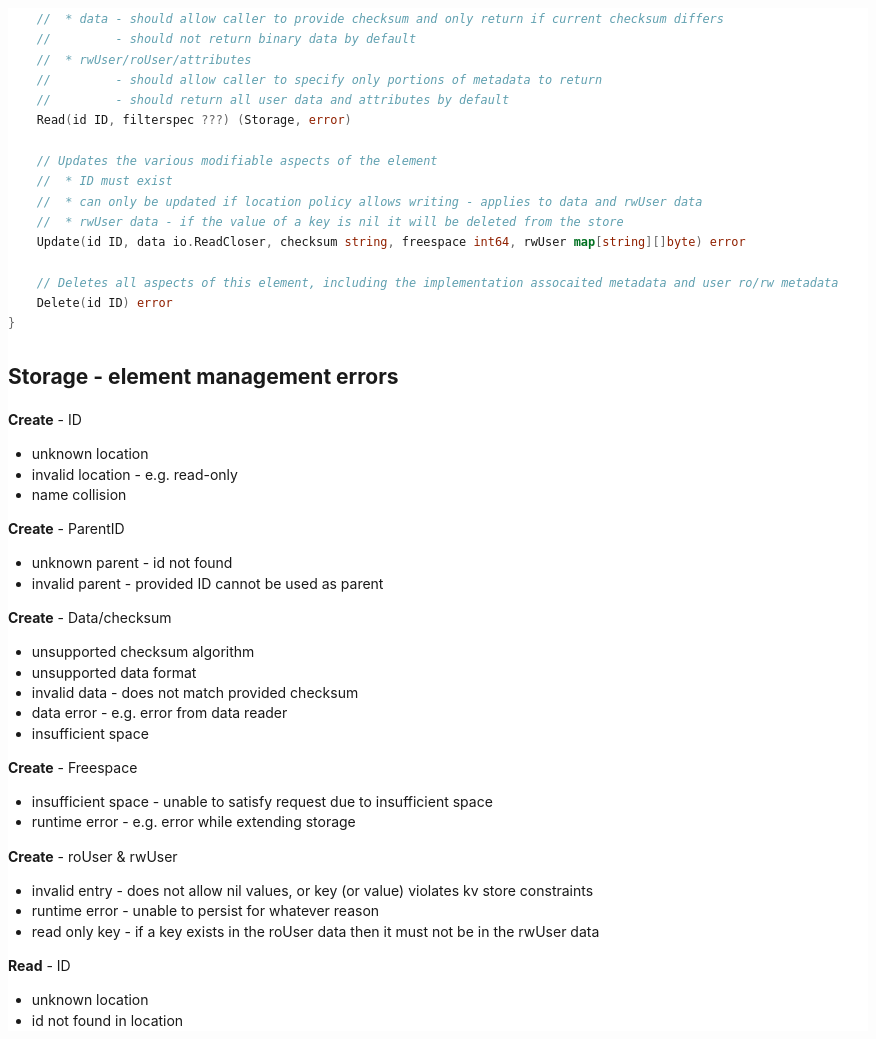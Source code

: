 ```go
    //  * data - should allow caller to provide checksum and only return if current checksum differs
    //         - should not return binary data by default
    //  * rwUser/roUser/attributes
    //         - should allow caller to specify only portions of metadata to return
    //         - should return all user data and attributes by default
    Read(id ID, filterspec ???) (Storage, error)

    // Updates the various modifiable aspects of the element
    //  * ID must exist
    //  * can only be updated if location policy allows writing - applies to data and rwUser data
    //  * rwUser data - if the value of a key is nil it will be deleted from the store
    Update(id ID, data io.ReadCloser, checksum string, freespace int64, rwUser map[string][]byte) error

    // Deletes all aspects of this element, including the implementation assocaited metadata and user ro/rw metadata
    Delete(id ID) error
}
```

## Storage - element management errors

**Create** - ID
 * unknown location
 * invalid location - e.g. read-only
 * name collision

**Create** - ParentID
 * unknown parent - id not found
 * invalid parent - provided ID cannot be used as parent

**Create** -  Data/checksum
 * unsupported checksum algorithm
 * unsupported data format
 * invalid data - does not match provided checksum
 * data error - e.g. error from data reader
 * insufficient space

**Create** - Freespace
 * insufficient space - unable to satisfy request due to insufficient space
 * runtime error - e.g. error while extending storage

**Create** - roUser & rwUser
 * invalid entry - does not allow nil values, or key (or value) violates kv store constraints
 * runtime error - unable to persist for whatever reason
 * read only key - if a key exists in the roUser data then it must not be in the rwUser data


**Read** - ID
 * unknown location
 * id not found in location
